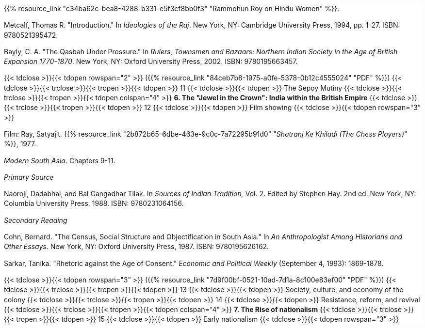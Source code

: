 {{% resource_link "c34ba62c-bea8-4288-b331-e5f3cf8bb0f3" "Rammohun Roy on Hindu Women" %}}.

Metcalf, Thomas R. "Introduction." In *Ideologies of the Raj*. New York, NY: Cambridge University Press, 1994, pp. 1-27. ISBN: 9780521395472.

Bayly, C. A. "The Qasbah Under Pressure." In *Rulers, Townsmen and Bazaars: Northern Indian Society in the Age of British Expansion 1770-1870*. New York, NY: Oxford University Press, 2002. ISBN: 9780195663457.

{{< tdclose >}}{{< tdopen rowspan="2" >}}
({{% resource_link "84ceb7b8-1975-a0fe-5378-0b12c4555024" "PDF" %}})
{{< tdclose >}}{{< trclose >}}{{< tropen >}}{{< tdopen >}}
11
{{< tdclose >}}{{< tdopen >}}
The Sepoy Mutiny
{{< tdclose >}}{{< trclose >}}{{< tropen >}}{{< tdopen colspan="4" >}}
**6\. The "Jewel in the Crown": India within the British Empire**
{{< tdclose >}}{{< trclose >}}{{< tropen >}}{{< tdopen >}}
12
{{< tdclose >}}{{< tdopen >}}
Film showing
{{< tdclose >}}{{< tdopen rowspan="3" >}}

Film: Ray, Satyajit. {{% resource_link "2b872b65-6dbe-463e-9c0c-7a72295b91d0" "*Shatranj Ke Khiladi (The Chess Players)*" %}}, 1977.

*Modern South Asia*. Chapters 9-11.

*Primary Source*

Naoroji, Dadabhai, and Bal Gangadhar Tilak. In *Sources of Indian Tradition,* Vol. 2. Edited by Stephen Hay. 2nd ed. New York, NY: Columbia University Press, 1988. ISBN: 9780231064156.

*Secondary Reading*

Cohn, Bernard. "The Census, Social Structure and Objectification in South Asia." In *An Anthropologist Among Historians and Other Essays*. New York, NY: Oxford University Press, 1987. ISBN: 9780195626162.

Sarkar, Tanika. "Rhetoric against the Age of Consent." *Economic and Political Weekly* (September 4, 1993): 1869-1878.

{{< tdclose >}}{{< tdopen rowspan="3" >}}
({{% resource_link "7d9f00bf-0521-10ad-7d1a-8c100e83ef00" "PDF" %}})
{{< tdclose >}}{{< trclose >}}{{< tropen >}}{{< tdopen >}}
13
{{< tdclose >}}{{< tdopen >}}
Society, culture, and economy of the colony
{{< tdclose >}}{{< trclose >}}{{< tropen >}}{{< tdopen >}}
14
{{< tdclose >}}{{< tdopen >}}
Resistance, reform, and revival
{{< tdclose >}}{{< trclose >}}{{< tropen >}}{{< tdopen colspan="4" >}}
**7\. The Rise of nationalism**
{{< tdclose >}}{{< trclose >}}{{< tropen >}}{{< tdopen >}}
15
{{< tdclose >}}{{< tdopen >}}
Early nationalism
{{< tdclose >}}{{< tdopen rowspan="3" >}}
